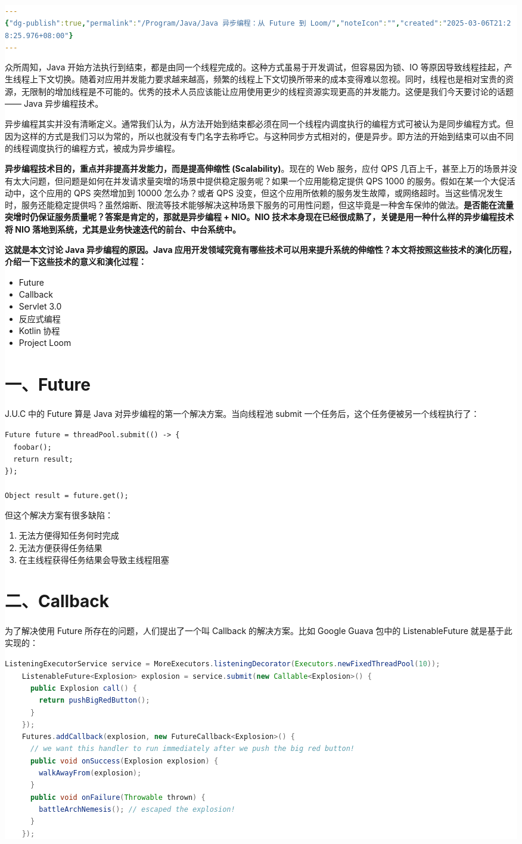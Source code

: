 ```yaml
---
{"dg-publish":true,"permalink":"/Program/Java/Java 异步编程：从 Future 到 Loom/","noteIcon":"","created":"2025-03-06T21:28:25.976+08:00"}
---
```


众所周知，Java 开始方法执行到结束，都是由同一个线程完成的。这种方式虽易于开发调试，但容易因为锁、IO 等原因导致线程挂起，产生线程上下文切换。随着对应用并发能力要求越来越高，频繁的线程上下文切换所带来的成本变得难以忽视。同时，线程也是相对宝贵的资源，无限制的增加线程是不可能的。优秀的技术人员应该能让应用使用更少的线程资源实现更高的并发能力。这便是我们今天要讨论的话题 —— Java 异步编程技术。

异步编程其实并没有清晰定义。通常我们认为，从方法开始到结束都必须在同一个线程内调度执行的编程方式可被认为是同步编程方式。但因为这样的方式是我们习以为常的，所以也就没有专门名字去称呼它。与这种同步方式相对的，便是异步。即方法的开始到结束可以由不同的线程调度执行的编程方式，被成为异步编程。

**异步编程技术目的，重点并非提高并发能力，而是提高伸缩性 (Scalability)**。现在的 Web 服务，应付 QPS 几百上千，甚至上万的场景并没有太大问题，但问题是如何在并发请求量突增的场景中提供稳定服务呢？如果一个应用能稳定提供 QPS 1000 的服务。假如在某一个大促活动中，这个应用的 QPS 突然增加到 10000 怎么办？或者 QPS 没变，但这个应用所依赖的服务发生故障，或网络超时。当这些情况发生时，服务还能稳定提供吗？虽然熔断、限流等技术能够解决这种场景下服务的可用性问题，但这毕竟是一种舍车保帅的做法。**是否能在流量突增时仍保证服务质量呢？答案是肯定的，那就是异步编程 + NIO。NIO 技术本身现在已经很成熟了，关键是用一种什么样的异步编程技术将 NIO 落地到系统，尤其是业务快速迭代的前台、中台系统中。** 

**这就是本文讨论 Java 异步编程的原因。Java 应用开发领域究竟有哪些技术可以用来提升系统的伸缩性？本文将按照这些技术的演化历程，介绍一下这些技术的意义和演化过程：** 

-   Future
-   Callback
-   Servlet 3.0
-   反应式编程
-   Kotlin 协程
-   Project Loom

# 一、Future

J.U.C 中的 Future 算是 Java 对异步编程的第一个解决方案。当向线程池 submit 一个任务后，这个任务便被另一个线程执行了：

    Future future = threadPool.submit(() -> {
      foobar();
      return result;
    });

    Object result = future.get(); 

但这个解决方案有很多缺陷：

1.  无法方便得知任务何时完成
2.  无法方便获得任务结果
3.  在主线程获得任务结果会导致主线程阻塞

# 二、Callback

为了解决使用 Future 所存在的问题，人们提出了一个叫 Callback 的解决方案。比如 Google Guava 包中的 ListenableFuture 就是基于此实现的：
```java
ListeningExecutorService service = MoreExecutors.listeningDecorator(Executors.newFixedThreadPool(10));
    ListenableFuture<Explosion> explosion = service.submit(new Callable<Explosion>() {
      public Explosion call() {
        return pushBigRedButton();
      }
    });
    Futures.addCallback(explosion, new FutureCallback<Explosion>() {
      // we want this handler to run immediately after we push the big red button!
      public void onSuccess(Explosion explosion) {
        walkAwayFrom(explosion);
      }
      public void onFailure(Throwable thrown) {
        battleArchNemesis(); // escaped the explosion!
      }
    }); 
```
